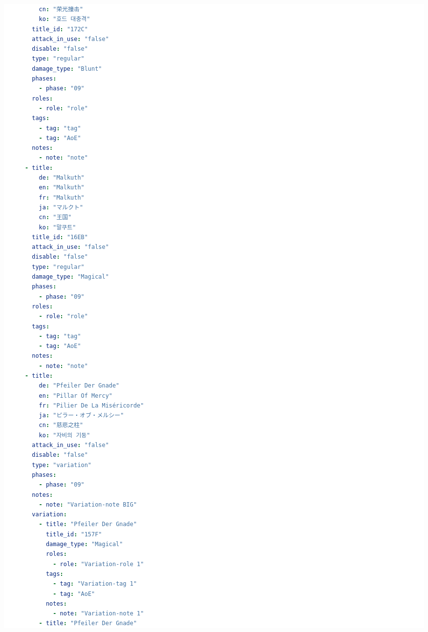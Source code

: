 ```yaml
          cn: "荣光撞击"
          ko: "호드 대충격"
        title_id: "172C"
        attack_in_use: "false"
        disable: "false"
        type: "regular"
        damage_type: "Blunt"
        phases:
          - phase: "09"
        roles:
          - role: "role"
        tags:
          - tag: "tag"
          - tag: "AoE"
        notes:
          - note: "note"
      - title:
          de: "Malkuth"
          en: "Malkuth"
          fr: "Malkuth"
          ja: "マルクト"
          cn: "王国"
          ko: "말쿠트"
        title_id: "16EB"
        attack_in_use: "false"
        disable: "false"
        type: "regular"
        damage_type: "Magical"
        phases:
          - phase: "09"
        roles:
          - role: "role"
        tags:
          - tag: "tag"
          - tag: "AoE"
        notes:
          - note: "note"
      - title:
          de: "Pfeiler Der Gnade"
          en: "Pillar Of Mercy"
          fr: "Pilier De La Miséricorde"
          ja: "ピラー・オブ・メルシー"
          cn: "慈悲之柱"
          ko: "자비의 기둥"
        attack_in_use: "false"
        disable: "false"
        type: "variation"
        phases:
          - phase: "09"
        notes:
          - note: "Variation-note BIG"
        variation:
          - title: "Pfeiler Der Gnade"
            title_id: "157F"
            damage_type: "Magical"
            roles:
              - role: "Variation-role 1"
            tags:
              - tag: "Variation-tag 1"
              - tag: "AoE"
            notes:
              - note: "Variation-note 1"
          - title: "Pfeiler Der Gnade"
```